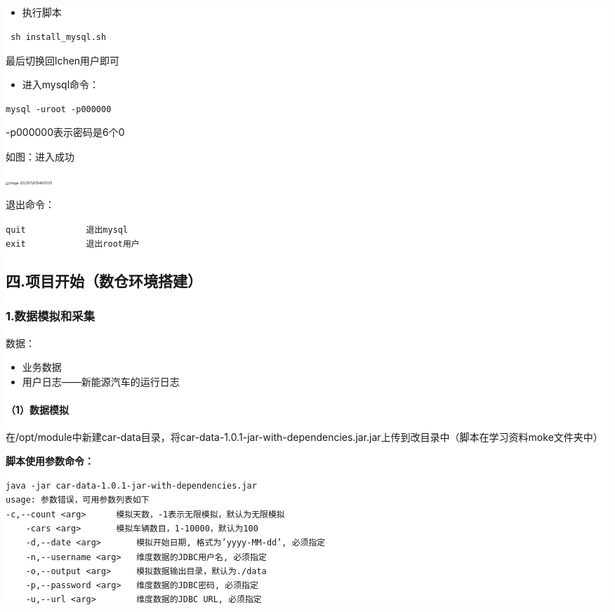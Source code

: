 - 执行脚本

```
 sh install_mysql.sh
```

最后切换回lchen用户即可



- 进入mysql命令：

```
mysql -uroot -p000000
```

-p000000表示密码是6个0

如图：进入成功

<img src="C:\Users\lenovo\AppData\Roaming\Typora\typora-user-images\image-20230726154601370.png" alt="image-20230726154601370" style="zoom:33%;" />



退出命令：

```
quit            退出mysql
exit            退出root用户
```







## 四.项目开始（数仓环境搭建）

### 1.数据模拟和采集

数据：

- 业务数据
- 用户日志——新能源汽车的运行日志

#### （1）数据模拟

在/opt/module中新建car-data目录，将car-data-1.0.1-jar-with-dependencies.jar.jar上传到改目录中（脚本在学习资料moke文件夹中）

**脚本使用参数命令：**

```
java -jar car-data-1.0.1-jar-with-dependencies.jar
usage: 参数错误，可用参数列表如下
-c,--count <arg>      模拟天数，-1表示无限模拟，默认为无限模拟
    -cars <arg>       模拟车辆数目，1-10000，默认为100
    -d,--date <arg>       模拟开始日期, 格式为’yyyy-MM-dd’, 必须指定
    -n,--username <arg>   维度数据的JDBC用户名, 必须指定
    -o,--output <arg>     模拟数据输出目录，默认为./data
    -p,--password <arg>   维度数据的JDBC密码, 必须指定
    -u,--url <arg>        维度数据的JDBC URL, 必须指定

```
